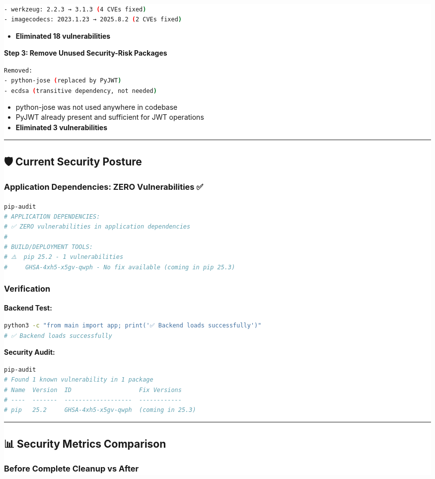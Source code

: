 ```bash
- werkzeug: 2.2.3 → 3.1.3 (4 CVEs fixed)
- imagecodecs: 2023.1.23 → 2025.8.2 (2 CVEs fixed)
```
- **Eliminated 18 vulnerabilities**

**Step 3: Remove Unused Security-Risk Packages**
```bash
Removed:
- python-jose (replaced by PyJWT)
- ecdsa (transitive dependency, not needed)
```
- python-jose was not used anywhere in codebase
- PyJWT already present and sufficient for JWT operations
- **Eliminated 3 vulnerabilities**

---

## 🛡️ Current Security Posture

### Application Dependencies: ZERO Vulnerabilities ✅

```bash
pip-audit
# APPLICATION DEPENDENCIES:
# ✅ ZERO vulnerabilities in application dependencies
#
# BUILD/DEPLOYMENT TOOLS:
# ⚠️  pip 25.2 - 1 vulnerabilities
#     GHSA-4xh5-x5gv-qwph - No fix available (coming in pip 25.3)
```

### Verification

**Backend Test:**
```bash
python3 -c "from main import app; print('✅ Backend loads successfully')"
# ✅ Backend loads successfully
```

**Security Audit:**
```bash
pip-audit
# Found 1 known vulnerability in 1 package
# Name  Version  ID                   Fix Versions
# ----  -------  -------------------  ------------
# pip   25.2     GHSA-4xh5-x5gv-qwph  (coming in 25.3)
```

---

## 📊 Security Metrics Comparison

### Before Complete Cleanup vs After
